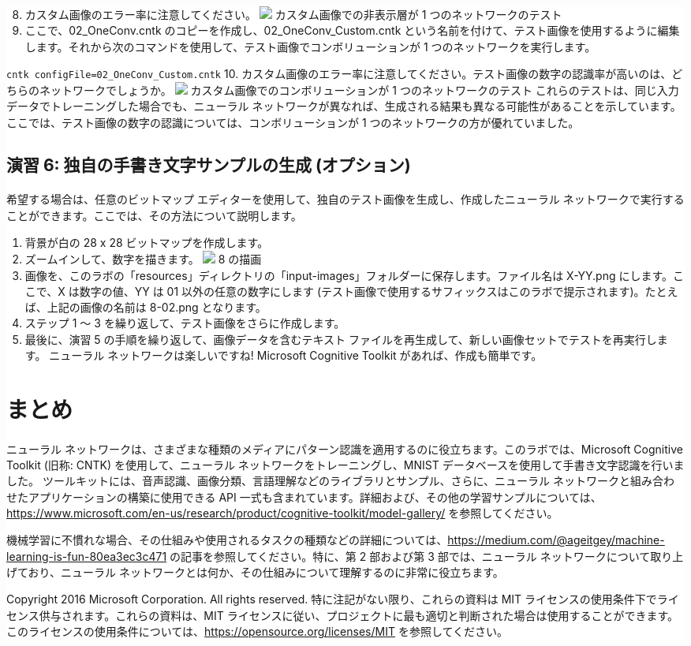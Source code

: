  8.	カスタム画像のエラー率に注意してください。
![](https://cdn-ak.f.st-hatena.com/images/fotolife/t/taccho/20170708/20170708033049.png)
カスタム画像での非表示層が 1 つのネットワークのテスト
 9.	ここで、02_OneConv.cntk のコピーを作成し、02_OneConv_Custom.cntk という名前を付けて、テスト画像を使用するように編集します。それから次のコマンドを使用して、テスト画像でコンボリューションが 1 つのネットワークを実行します。

`cntk configFile=02_OneConv_Custom.cntk`
 10.	カスタム画像のエラー率に注意してください。テスト画像の数字の認識率が高いのは、どちらのネットワークでしょうか。
![](https://cdn-ak.f.st-hatena.com/images/fotolife/t/taccho/20170708/20170708033057.png)
カスタム画像でのコンボリューションが 1 つのネットワークのテスト
これらのテストは、同じ入力データでトレーニングした場合でも、ニューラル ネットワークが異なれば、生成される結果も異なる可能性があることを示しています。ここでは、テスト画像の数字の認識については、コンボリューションが 1 つのネットワークの方が優れていました。

## 演習 6: 独自の手書き文字サンプルの生成 (オプション)
希望する場合は、任意のビットマップ エディターを使用して、独自のテスト画像を生成し、作成したニューラル ネットワークで実行することができます。ここでは、その方法について説明します。
 1.	背景が白の 28 x 28 ビットマップを作成します。
 2.	ズームインして、数字を描きます。 
![](https://cdn-ak.f.st-hatena.com/images/fotolife/t/taccho/20170708/20170708033109.png)
8 の描画
 3.	画像を、このラボの「resources」ディレクトリの「input-images」フォルダーに保存します。ファイル名は X-YY.png にします。ここで、X は数字の値、YY は 01 以外の任意の数字にします (テスト画像で使用するサフィックスはこのラボで提示されます)。たとえば、上記の画像の名前は 8-02.png となります。
 4.	ステップ 1 ～ 3 を繰り返して、テスト画像をさらに作成します。
 5.	最後に、演習 5 の手順を繰り返して、画像データを含むテキスト ファイルを再生成して、新しい画像セットでテストを再実行します。
ニューラル ネットワークは楽しいですね! Microsoft Cognitive Toolkit があれば、作成も簡単です。

# まとめ
ニューラル ネットワークは、さまざまな種類のメディアにパターン認識を適用するのに役立ちます。このラボでは、Microsoft Cognitive Toolkit (旧称: CNTK) を使用して、ニューラル ネットワークをトレーニングし、MNIST データベースを使用して手書き文字認識を行いました。
ツールキットには、音声認識、画像分類、言語理解などのライブラリとサンプル、さらに、ニューラル ネットワークと組み合わせたアプリケーションの構築に使用できる API 一式も含まれています。詳細および、その他の学習サンプルについては、https://www.microsoft.com/en-us/research/product/cognitive-toolkit/model-gallery/ を参照してください。

機械学習に不慣れな場合、その仕組みや使用されるタスクの種類などの詳細については、https://medium.com/@ageitgey/machine-learning-is-fun-80ea3ec3c471 の記事を参照してください。特に、第 2 部および第 3 部では、ニューラル ネットワークについて取り上げており、ニューラル ネットワークとは何か、その仕組みについて理解するのに非常に役立ちます。

Copyright 2016 Microsoft Corporation. All rights reserved. 特に注記がない限り、これらの資料は MIT ライセンスの使用条件下でライセンス供与されます。これらの資料は、MIT ライセンスに従い、プロジェクトに最も適切と判断された場合は使用することができます。このライセンスの使用条件については、https://opensource.org/licenses/MIT を参照してください。
